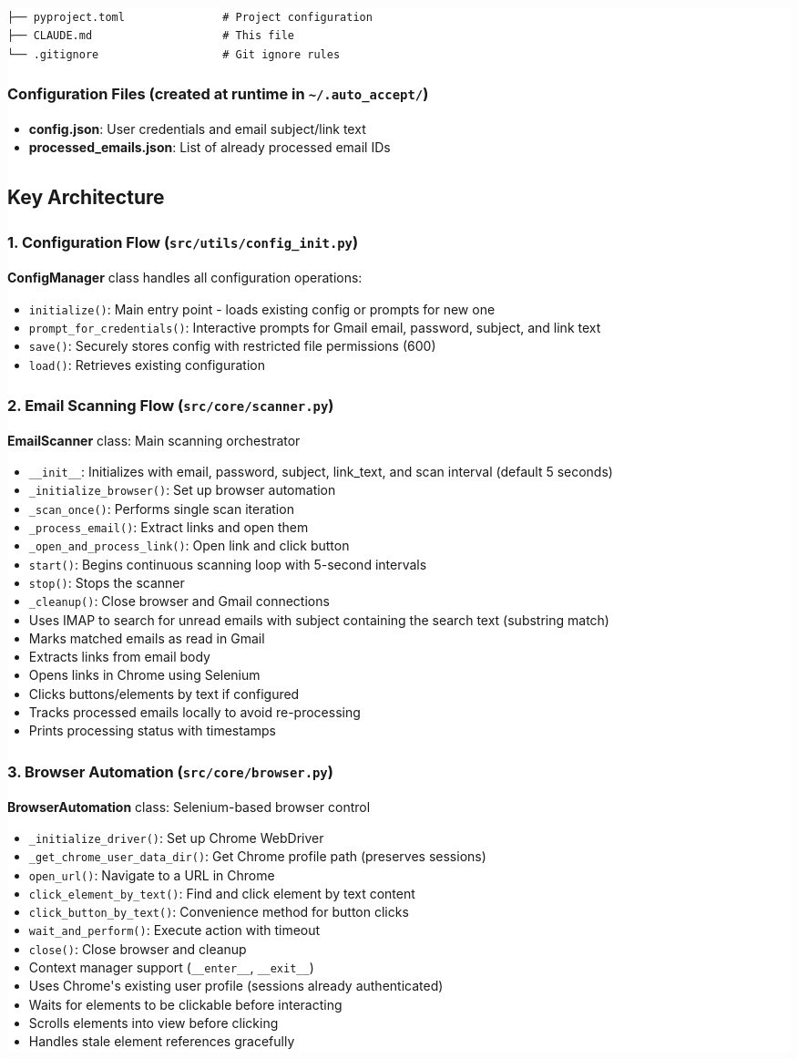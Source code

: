 ```
├── pyproject.toml               # Project configuration
├── CLAUDE.md                    # This file
└── .gitignore                   # Git ignore rules
```

### Configuration Files (created at runtime in `~/.auto_accept/`)
- **config.json**: User credentials and email subject/link text
- **processed_emails.json**: List of already processed email IDs

## Key Architecture

### 1. Configuration Flow (`src/utils/config_init.py`)

**ConfigManager** class handles all configuration operations:
- `initialize()`: Main entry point - loads existing config or prompts for new one
- `prompt_for_credentials()`: Interactive prompts for Gmail email, password, subject, and link text
- `save()`: Securely stores config with restricted file permissions (600)
- `load()`: Retrieves existing configuration

### 2. Email Scanning Flow (`src/core/scanner.py`)

**EmailScanner** class: Main scanning orchestrator
- `__init__`: Initializes with email, password, subject, link_text, and scan interval (default 5 seconds)
- `_initialize_browser()`: Set up browser automation
- `_scan_once()`: Performs single scan iteration
- `_process_email()`: Extract links and open them
- `_open_and_process_link()`: Open link and click button
- `start()`: Begins continuous scanning loop with 5-second intervals
- `stop()`: Stops the scanner
- `_cleanup()`: Close browser and Gmail connections
- Uses IMAP to search for unread emails with subject containing the search text (substring match)
- Marks matched emails as read in Gmail
- Extracts links from email body
- Opens links in Chrome using Selenium
- Clicks buttons/elements by text if configured
- Tracks processed emails locally to avoid re-processing
- Prints processing status with timestamps

### 3. Browser Automation (`src/core/browser.py`)

**BrowserAutomation** class: Selenium-based browser control
- `_initialize_driver()`: Set up Chrome WebDriver
- `_get_chrome_user_data_dir()`: Get Chrome profile path (preserves sessions)
- `open_url()`: Navigate to a URL in Chrome
- `click_element_by_text()`: Find and click element by text content
- `click_button_by_text()`: Convenience method for button clicks
- `wait_and_perform()`: Execute action with timeout
- `close()`: Close browser and cleanup
- Context manager support (`__enter__`, `__exit__`)
- Uses Chrome's existing user profile (sessions already authenticated)
- Waits for elements to be clickable before interacting
- Scrolls elements into view before clicking
- Handles stale element references gracefully
